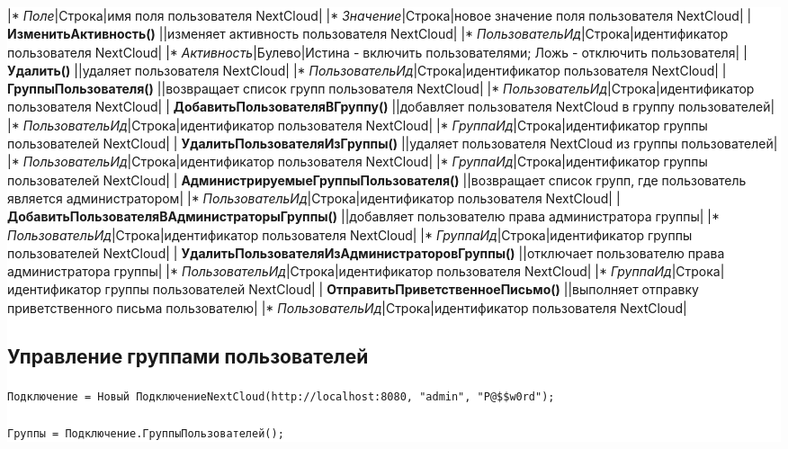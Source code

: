 |* _Поле_|Строка|имя поля пользователя NextCloud|
|* _Значение_|Строка|новое значение поля пользователя NextCloud|
| **ИзменитьАктивность()** ||изменяет активность пользователя NextCloud|
|* _ПользовательИд_|Строка|идентификатор пользователя NextCloud|
|* _Активность_|Булево|Истина - включить пользователями; Ложь - отключить пользователя|
| **Удалить()** ||удаляет пользователя NextCloud|
|* _ПользовательИд_|Строка|идентификатор пользователя NextCloud|
| **ГруппыПользователя()** ||возвращает список групп пользователя NextCloud|
|* _ПользовательИд_|Строка|идентификатор пользователя NextCloud|
| **ДобавитьПользователяВГруппу()** ||добавляет пользователя NextCloud в группу пользователей|
|* _ПользовательИд_|Строка|идентификатор пользователя NextCloud|
|* _ГруппаИд_|Строка|идентификатор группы пользователей NextCloud|
| **УдалитьПользователяИзГруппы()** ||удаляет пользователя NextCloud из группы пользователей|
|* _ПользовательИд_|Строка|идентификатор пользователя NextCloud|
|* _ГруппаИд_|Строка|идентификатор группы пользователей NextCloud|
| **АдминистрируемыеГруппыПользователя()** ||возвращает список групп, где пользователь является администратором|
|* _ПользовательИд_|Строка|идентификатор пользователя NextCloud|
| **ДобавитьПользователяВАдминистраторыГруппы()** ||добавляет пользователю права администратора группы|
|* _ПользовательИд_|Строка|идентификатор пользователя NextCloud|
|* _ГруппаИд_|Строка|идентификатор группы пользователей NextCloud|
| **УдалитьПользователяИзАдминистраторовГруппы()** ||отключает пользователю права администратора группы|
|* _ПользовательИд_|Строка|идентификатор пользователя NextCloud|
|* _ГруппаИд_|Строка|идентификатор группы пользователей NextCloud|
| **ОтправитьПриветственноеПисьмо()** ||выполняет отправку приветственного письма пользователю|
|* _ПользовательИд_|Строка|идентификатор пользователя NextCloud|

## Управление группами пользователей


```
Подключение = Новый ПодключениеNextCloud(http://localhost:8080, "admin", "P@$$w0rd");

Группы = Подключение.ГруппыПользователей();
```
